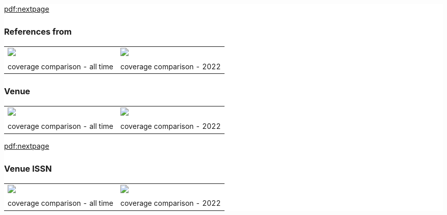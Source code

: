 
<pdf:nextpage>

### References from




<table>
  <tr>
    <td valign="top"> <img src="C:\Users\Bianca\AppData\Local\Temp\precipy\output_cache\6b\6b03a918d1805a2eb94b93409fd80fe5c075b9cb1c4441c7cc9ed9630f191484.png"></td>
    <td valign="top"> <img src="C:\Users\Bianca\AppData\Local\Temp\precipy\output_cache\87\874801bb0bd838ac66d0236ea58475f57dfd4f24ff6c0169d988f064680e3bd4.png"></td>
  </tr>
  <tr>
    <td>coverage comparison - all time</td>
    <td>coverage comparison - 2022</td>
  </tr>
 </table>




### Venue




<table>
  <tr>
    <td valign="top"> <img src="C:\Users\Bianca\AppData\Local\Temp\precipy\output_cache\b2\b2e728315ce22770822869bbaef7554ce4a142544c2c0fc650694a6035da836e.png"></td>
    <td valign="top"> <img src="C:\Users\Bianca\AppData\Local\Temp\precipy\output_cache\20\20500eadf3f49490b6025704a3d27e7560d3269b8ecef52e14a0f119a742be6e.png"></td>
  </tr>
  <tr>
    <td>coverage comparison - all time</td>
    <td>coverage comparison - 2022</td>
  </tr>
 </table>


<pdf:nextpage>

### Venue ISSN




<table>
  <tr>
    <td valign="top"> <img src="C:\Users\Bianca\AppData\Local\Temp\precipy\output_cache\66\666a345d1f5924ff63cecb0b200e51672ca7e0bbe28ffa78013c611d39bf75df.png"></td>
    <td valign="top"> <img src="C:\Users\Bianca\AppData\Local\Temp\precipy\output_cache\83\8325e77f8c7f5490b9bdd219f7ee2eab087141f5253ca5a3a41a68e5bdf74f84.png"></td>
  </tr>
  <tr>
    <td>coverage comparison - all time</td>
    <td>coverage comparison - 2022</td>
  </tr>
 </table>

